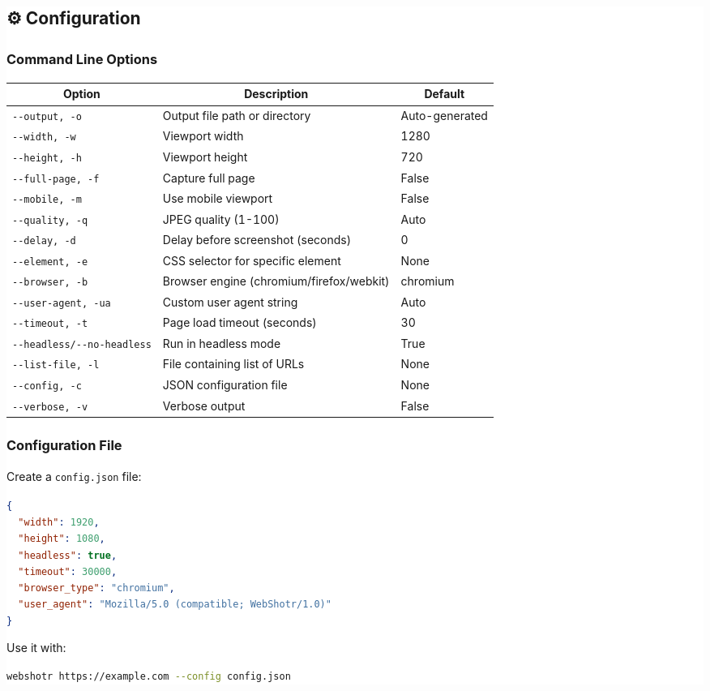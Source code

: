 ## ⚙️ Configuration

### Command Line Options

| Option | Description | Default |
|--------|-------------|---------|
| `--output, -o` | Output file path or directory | Auto-generated |
| `--width, -w` | Viewport width | 1280 |
| `--height, -h` | Viewport height | 720 |
| `--full-page, -f` | Capture full page | False |
| `--mobile, -m` | Use mobile viewport | False |
| `--quality, -q` | JPEG quality (1-100) | Auto |
| `--delay, -d` | Delay before screenshot (seconds) | 0 |
| `--element, -e` | CSS selector for specific element | None |
| `--browser, -b` | Browser engine (chromium/firefox/webkit) | chromium |
| `--user-agent, -ua` | Custom user agent string | Auto |
| `--timeout, -t` | Page load timeout (seconds) | 30 |
| `--headless/--no-headless` | Run in headless mode | True |
| `--list-file, -l` | File containing list of URLs | None |
| `--config, -c` | JSON configuration file | None |
| `--verbose, -v` | Verbose output | False |

### Configuration File

Create a `config.json` file:

```json
{
  "width": 1920,
  "height": 1080,
  "headless": true,
  "timeout": 30000,
  "browser_type": "chromium",
  "user_agent": "Mozilla/5.0 (compatible; WebShotr/1.0)"
}
```

Use it with:

```bash
webshotr https://example.com --config config.json
```
